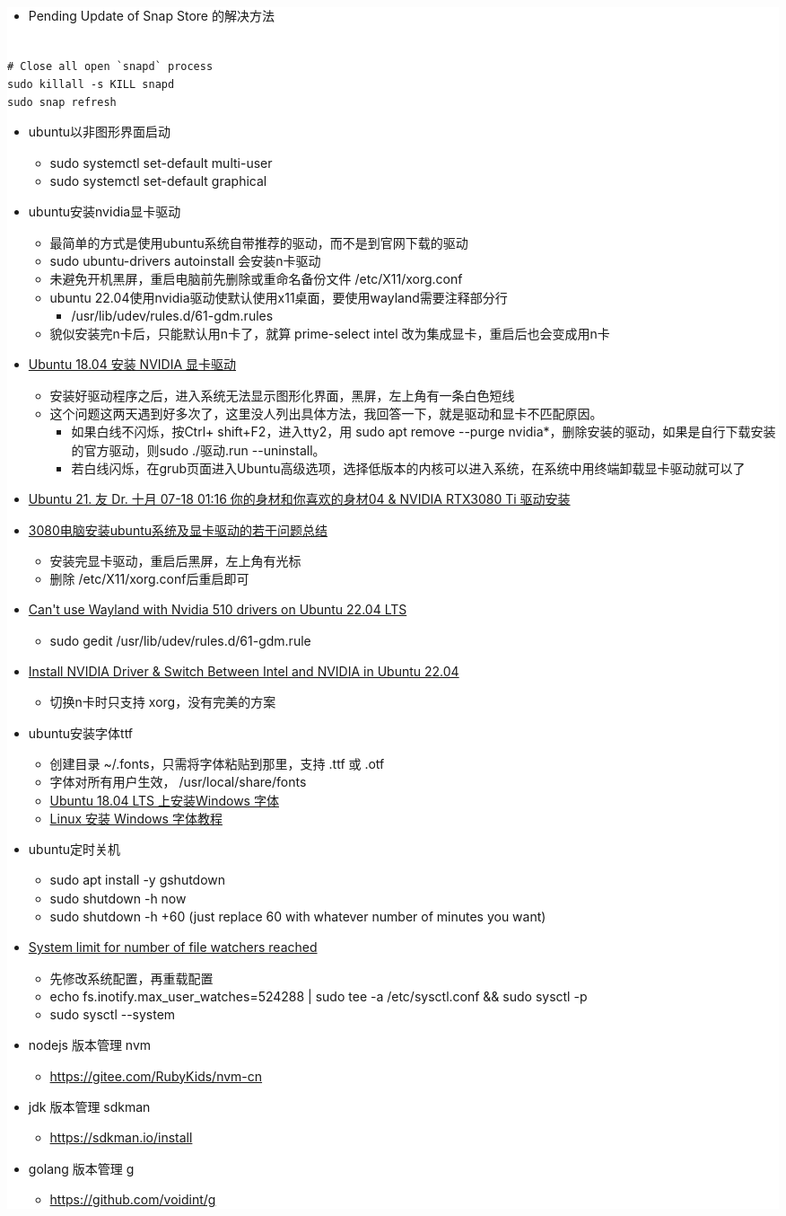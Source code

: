 - Pending Update of Snap Store 的解决方法

```shell

# Close all open `snapd` process
sudo killall -s KILL snapd
sudo snap refresh
```

- ubuntu以非图形界面启动
  - sudo systemctl set-default multi-user
  - sudo systemctl set-default graphical

- ubuntu安装nvidia显卡驱动
  - 最简单的方式是使用ubuntu系统自带推荐的驱动，而不是到官网下载的驱动
  - sudo ubuntu-drivers autoinstall 会安装n卡驱动
  - 未避免开机黑屏，重启电脑前先删除或重命名备份文件 /etc/X11/xorg.conf
  - ubuntu 22.04使用nvidia驱动使默认使用x11桌面，要使用wayland需要注释部分行
    - /usr/lib/udev/rules.d/61-gdm.rules
  - 貌似安装完n卡后，只能默认用n卡了，就算 prime-select intel 改为集成显卡，重启后也会变成用n卡
- [Ubuntu 18.04 安装 NVIDIA 显卡驱动](https://zhuanlan.zhihu.com/p/59618999)
  - 安装好驱动程序之后，进入系统无法显示图形化界面，黑屏，左上角有一条白色短线
  - 这个问题这两天遇到好多次了，这里没人列出具体方法，我回答一下，就是驱动和显卡不匹配原因。
    - 如果白线不闪烁，按Ctrl+ shift+F2，进入tty2，用 sudo apt remove --purge  nvidia*，删除安装的驱动，如果是自行下载安装的官方驱动，则sudo ./驱动.run --uninstall。
    - 若白线闪烁，在grub页面进入Ubuntu高级选项，选择低版本的内核可以进入系统，在系统中用终端卸载显卡驱动就可以了
- [Ubuntu 21. 友	Dr. 十月		07-18 01:16
你的身材和你喜欢的身材04 & NVIDIA RTX3080 Ti 驱动安装](https://zhuanlan.zhihu.com/p/396680736)
- [3080电脑安装ubuntu系统及显卡驱动的若干问题总结](https://www.ai2news.com/blog/972612/#google_vignette)
  - 安装完显卡驱动，重启后黑屏，左上角有光标
  - 删除 /etc/X11/xorg.conf后重启即可
- [Can't use Wayland with Nvidia 510 drivers on Ubuntu 22.04 LTS](https://askubuntu.com/questions/1403854)
  - sudo gedit /usr/lib/udev/rules.d/61-gdm.rule
- [Install NVIDIA Driver & Switch Between Intel and NVIDIA in Ubuntu 22.04](https://ubuntuhandbook.org/index.php/2021/06/install-nvidia-driver-switch-between-intel-nvidia-ubuntu/)
  - 切换n卡时只支持 xorg，没有完美的方案

- ubuntu安装字体ttf
  - 创建目录 ~/.fonts，只需将字体粘贴到那里，支持 .ttf 或 .otf
  - 字体对所有用户生效， /usr/local/share/fonts
  - [Ubuntu 18.04 LTS 上安装Windows 字体](https://zhuanlan.zhihu.com/p/40434062)
  - [Linux 安装 Windows 字体教程](https://www.bilibili.com/read/cv16481012/)

- ubuntu定时关机
  - sudo apt install -y gshutdown
  - sudo shutdown -h now
  - sudo shutdown -h +60 (just replace 60 with whatever number of minutes you want)

- [System limit for number of file watchers reached](https://stackoverflow.com/questions/53930305)
  - 先修改系统配置，再重载配置
  - echo fs.inotify.max_user_watches=524288 | sudo tee -a /etc/sysctl.conf && sudo sysctl -p
  - sudo sysctl --system

- nodejs 版本管理 nvm
  - https://gitee.com/RubyKids/nvm-cn
- jdk 版本管理 sdkman
  - https://sdkman.io/install
- golang 版本管理 g
  - https://github.com/voidint/g
